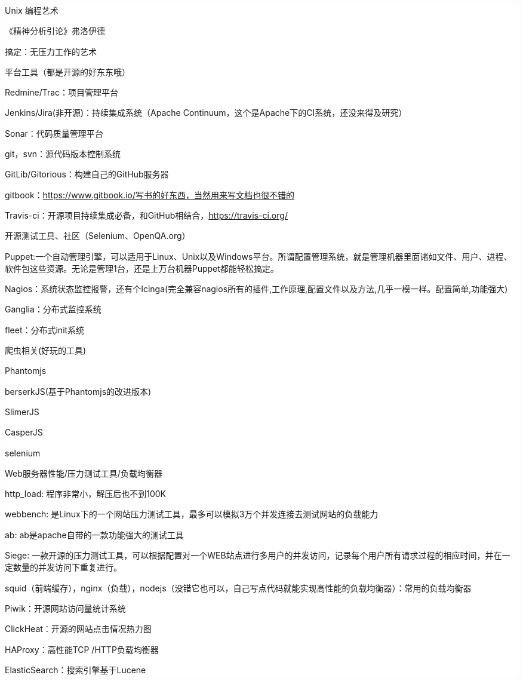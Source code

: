 Unix 编程艺术

《精神分析引论》弗洛伊德

搞定：无压力工作的艺术

平台工具（都是开源的好东东哦）

Redmine/Trac：项目管理平台

Jenkins/Jira(非开源)：持续集成系统（Apache Continuum，这个是Apache下的CI系统，还没来得及研究）

Sonar：代码质量管理平台

git，svn：源代码版本控制系统

GitLib/Gitorious：构建自己的GitHub服务器

gitbook：https://www.gitbook.io/写书的好东西，当然用来写文档也很不错的

Travis-ci：开源项目持续集成必备，和GitHub相结合，https://travis-ci.org/

开源测试工具、社区（Selenium、OpenQA.org）

Puppet:一个自动管理引擎，可以适用于Linux、Unix以及Windows平台。所谓配置管理系统，就是管理机器里面诸如文件、用户、进程、软件包这些资源。无论是管理1台，还是上万台机器Puppet都能轻松搞定。

Nagios：系统状态监控报警，还有个Icinga(完全兼容nagios所有的插件,工作原理,配置文件以及方法,几乎一模一样。配置简单,功能强大)

Ganglia：分布式监控系统

fleet：分布式init系统

爬虫相关(好玩的工具)

Phantomjs

berserkJS(基于Phantomjs的改进版本)

SlimerJS

CasperJS

selenium

Web服务器性能/压力测试工具/负载均衡器

http_load: 程序非常小，解压后也不到100K

webbench: 是Linux下的一个网站压力测试工具，最多可以模拟3万个并发连接去测试网站的负载能力

ab: ab是apache自带的一款功能强大的测试工具

Siege: 一款开源的压力测试工具，可以根据配置对一个WEB站点进行多用户的并发访问，记录每个用户所有请求过程的相应时间，并在一定数量的并发访问下重复进行。

squid（前端缓存），nginx（负载），nodejs（没错它也可以，自己写点代码就能实现高性能的负载均衡器）：常用的负载均衡器

Piwik：开源网站访问量统计系统

ClickHeat：开源的网站点击情况热力图

HAProxy：高性能TCP /HTTP负载均衡器

ElasticSearch：搜索引擎基于Lucene
